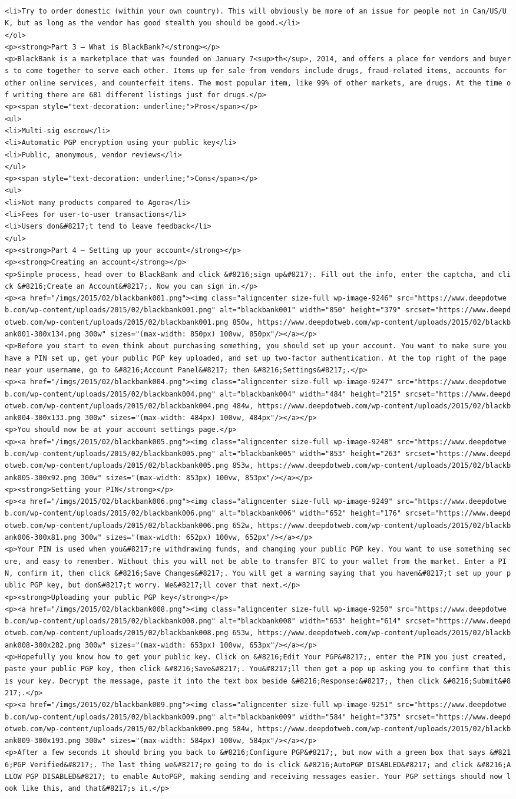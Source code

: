     <li>Try to order domestic (within your own country). This will obviously be more of an issue for people not in Can/US/UK, but as long as the vendor has good stealth you should be good.</li>
    </ol>
    <p><strong>Part 3 – What is BlackBank?</strong></p>
    <p>BlackBank is a marketplace that was founded on January 7<sup>th</sup>, 2014, and offers a place for vendors and buyers to come together to serve each other. Items up for sale from vendors include drugs, fraud-related items, accounts for other online services, and counterfeit items. The most popular item, like 99% of other markets, are drugs. At the time of writing there are 681 different listings just for drugs.</p>
    <p><span style="text-decoration: underline;">Pros</span></p>
    <ul>
    <li>Multi-sig escrow</li>
    <li>Automatic PGP encryption using your public key</li>
    <li>Public, anonymous, vendor reviews</li>
    </ul>
    <p><span style="text-decoration: underline;">Cons</span></p>
    <ul>
    <li>Not many products compared to Agora</li>
    <li>Fees for user-to-user transactions</li>
    <li>Users don&#8217;t tend to leave feedback</li>
    </ul>
    <p><strong>Part 4 – Setting up your account</strong></p>
    <p><strong>Creating an account</strong></p>
    <p>Simple process, head over to BlackBank and click &#8216;sign up&#8217;. Fill out the info, enter the captcha, and click &#8216;Create an Account&#8217;. Now you can sign in.</p>
    <p><a href="/imgs/2015/02/blackbank001.png"><img class="aligncenter size-full wp-image-9246" src="https://www.deepdotweb.com/wp-content/uploads/2015/02/blackbank001.png" alt="blackbank001" width="850" height="379" srcset="https://www.deepdotweb.com/wp-content/uploads/2015/02/blackbank001.png 850w, https://www.deepdotweb.com/wp-content/uploads/2015/02/blackbank001-300x134.png 300w" sizes="(max-width: 850px) 100vw, 850px"/></a></p>
    <p>Before you start to even think about purchasing something, you should set up your account. You want to make sure you have a PIN set up, get your public PGP key uploaded, and set up two-factor authentication. At the top right of the page near your username, go to &#8216;Account Panel&#8217; then &#8216;Settings&#8217;.</p>
    <p><a href="/imgs/2015/02/blackbank004.png"><img class="aligncenter size-full wp-image-9247" src="https://www.deepdotweb.com/wp-content/uploads/2015/02/blackbank004.png" alt="blackbank004" width="484" height="215" srcset="https://www.deepdotweb.com/wp-content/uploads/2015/02/blackbank004.png 484w, https://www.deepdotweb.com/wp-content/uploads/2015/02/blackbank004-300x133.png 300w" sizes="(max-width: 484px) 100vw, 484px"/></a></p>
    <p>You should now be at your account settings page.</p>
    <p><a href="/imgs/2015/02/blackbank005.png"><img class="aligncenter size-full wp-image-9248" src="https://www.deepdotweb.com/wp-content/uploads/2015/02/blackbank005.png" alt="blackbank005" width="853" height="263" srcset="https://www.deepdotweb.com/wp-content/uploads/2015/02/blackbank005.png 853w, https://www.deepdotweb.com/wp-content/uploads/2015/02/blackbank005-300x92.png 300w" sizes="(max-width: 853px) 100vw, 853px"/></a></p>
    <p><strong>Setting your PIN</strong></p>
    <p><a href="/imgs/2015/02/blackbank006.png"><img class="aligncenter size-full wp-image-9249" src="https://www.deepdotweb.com/wp-content/uploads/2015/02/blackbank006.png" alt="blackbank006" width="652" height="176" srcset="https://www.deepdotweb.com/wp-content/uploads/2015/02/blackbank006.png 652w, https://www.deepdotweb.com/wp-content/uploads/2015/02/blackbank006-300x81.png 300w" sizes="(max-width: 652px) 100vw, 652px"/></a></p>
    <p>Your PIN is used when you&#8217;re withdrawing funds, and changing your public PGP key. You want to use something secure, and easy to remember. Without this you will not be able to transfer BTC to your wallet from the market. Enter a PIN, confirm it, then click &#8216;Save Changes&#8217;. You will get a warning saying that you haven&#8217;t set up your public PGP key, but don&#8217;t worry. We&#8217;ll cover that next.</p>
    <p><strong>Uploading your public PGP key</strong></p>
    <p><a href="/imgs/2015/02/blackbank008.png"><img class="aligncenter size-full wp-image-9250" src="https://www.deepdotweb.com/wp-content/uploads/2015/02/blackbank008.png" alt="blackbank008" width="653" height="614" srcset="https://www.deepdotweb.com/wp-content/uploads/2015/02/blackbank008.png 653w, https://www.deepdotweb.com/wp-content/uploads/2015/02/blackbank008-300x282.png 300w" sizes="(max-width: 653px) 100vw, 653px"/></a></p>
    <p>Hopefully you know how to get your public key. Click on &#8216;Edit Your PGP&#8217;, enter the PIN you just created, paste your public PGP key, then click &#8216;Save&#8217;. You&#8217;ll then get a pop up asking you to confirm that this is your key. Decrypt the message, paste it into the text box beside &#8216;Response:&#8217;, then click &#8216;Submit&#8217;.</p>
    <p><a href="/imgs/2015/02/blackbank009.png"><img class="aligncenter size-full wp-image-9251" src="https://www.deepdotweb.com/wp-content/uploads/2015/02/blackbank009.png" alt="blackbank009" width="584" height="375" srcset="https://www.deepdotweb.com/wp-content/uploads/2015/02/blackbank009.png 584w, https://www.deepdotweb.com/wp-content/uploads/2015/02/blackbank009-300x193.png 300w" sizes="(max-width: 584px) 100vw, 584px"/></a></p>
    <p>After a few seconds it should bring you back to &#8216;Configure PGP&#8217;, but now with a green box that says &#8216;PGP Verified&#8217;. The last thing we&#8217;re going to do is click &#8216;AutoPGP DISABLED&#8217; and click &#8216;ALLOW PGP DISABLED&#8217; to enable AutoPGP, making sending and receiving messages easier. Your PGP settings should now look like this, and that&#8217;s it.</p>
